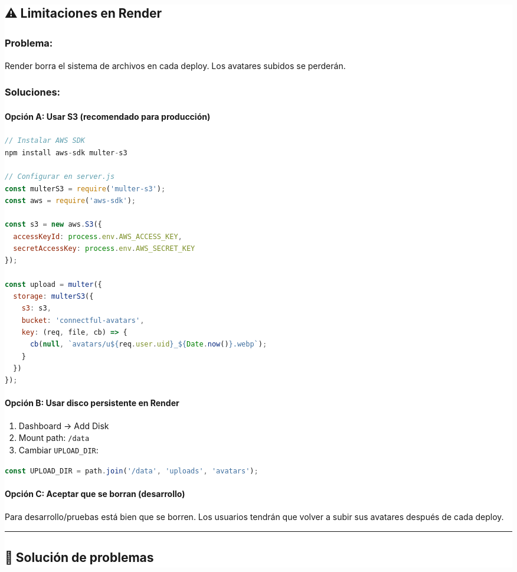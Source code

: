
## ⚠️ Limitaciones en Render

### Problema:
Render borra el sistema de archivos en cada deploy. Los avatares subidos se perderán.

### Soluciones:

#### Opción A: Usar S3 (recomendado para producción)

```javascript
// Instalar AWS SDK
npm install aws-sdk multer-s3

// Configurar en server.js
const multerS3 = require('multer-s3');
const aws = require('aws-sdk');

const s3 = new aws.S3({
  accessKeyId: process.env.AWS_ACCESS_KEY,
  secretAccessKey: process.env.AWS_SECRET_KEY
});

const upload = multer({
  storage: multerS3({
    s3: s3,
    bucket: 'connectful-avatars',
    key: (req, file, cb) => {
      cb(null, `avatars/u${req.user.uid}_${Date.now()}.webp`);
    }
  })
});
```

#### Opción B: Usar disco persistente en Render

1. Dashboard → Add Disk
2. Mount path: `/data`
3. Cambiar `UPLOAD_DIR`:
```javascript
const UPLOAD_DIR = path.join('/data', 'uploads', 'avatars');
```

#### Opción C: Aceptar que se borran (desarrollo)

Para desarrollo/pruebas está bien que se borren. Los usuarios tendrán que volver a subir sus avatares después de cada deploy.

---

## 🐛 Solución de problemas
